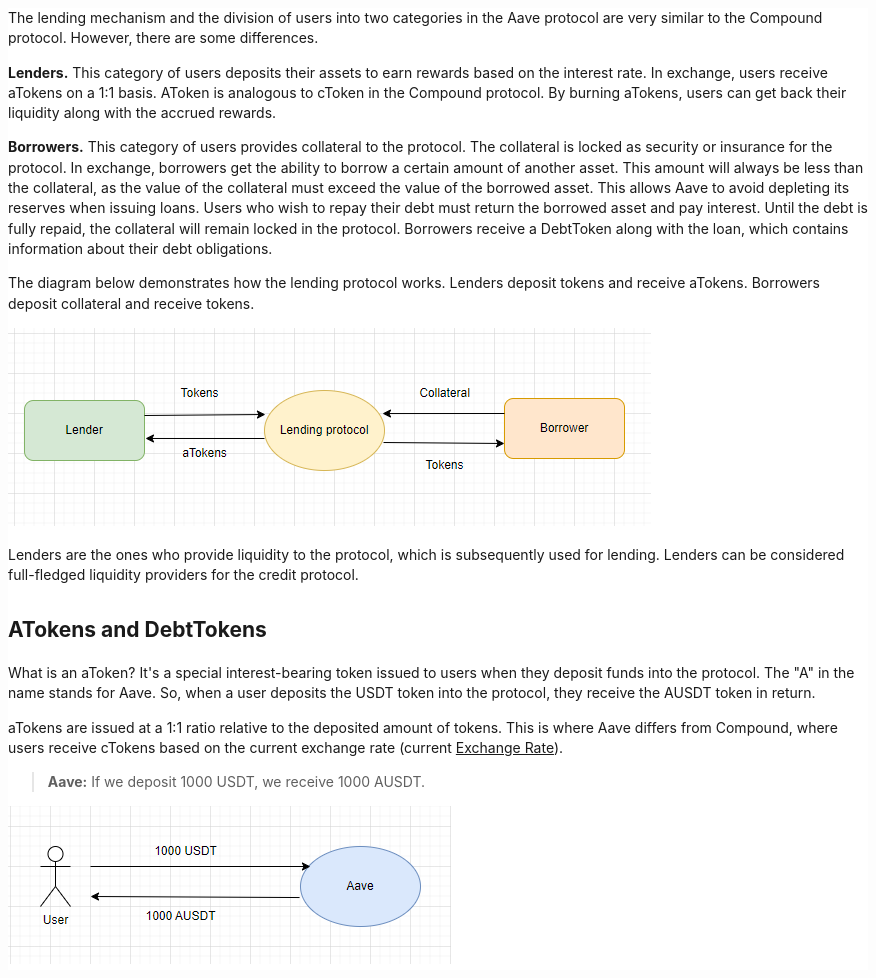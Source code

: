 The lending mechanism and the division of users into two categories in the Aave protocol are very similar to the Compound protocol. However, there are some differences.

**Lenders.** This category of users deposits their assets to earn rewards based on the interest rate. In exchange, users receive aTokens on a 1:1 basis. AToken is analogous to cToken in the Compound protocol. By burning aTokens, users can get back their liquidity along with the accrued rewards.

**Borrowers.** This category of users provides collateral to the protocol. The collateral is locked as security or insurance for the protocol. In exchange, borrowers get the ability to borrow a certain amount of another asset. This amount will always be less than the collateral, as the value of the collateral must exceed the value of the borrowed asset. This allows Aave to avoid depleting its reserves when issuing loans. Users who wish to repay their debt must return the borrowed asset and pay interest. Until the debt is fully repaid, the collateral will remain locked in the protocol. Borrowers receive a DebtToken along with the loan, which contains information about their debt obligations.

The diagram below demonstrates how the lending protocol works. Lenders deposit tokens and receive aTokens. Borrowers deposit collateral and receive tokens.

![](./images/aave-lender-borrower.png)

Lenders are the ones who provide liquidity to the protocol, which is subsequently used for lending. Lenders can be considered full-fledged liquidity providers for the credit protocol.

## ATokens and DebtTokens

What is an aToken? It's a special interest-bearing token issued to users when they deposit funds into the protocol. The "A" in the name stands for Aave. So, when a user deposits the USDT token into the protocol, they receive the AUSDT token in return.

aTokens are issued at a 1:1 ratio relative to the deposited amount of tokens. This is where Aave differs from Compound, where users receive cTokens based on the current exchange rate (current [Exchange Rate](https://docs.compound.finance/v2/ctokens/#exchange-rate)).

> **Aave:** If we deposit 1000 USDT, we receive 1000 AUSDT.

![](./images/aave-aToken.png)
